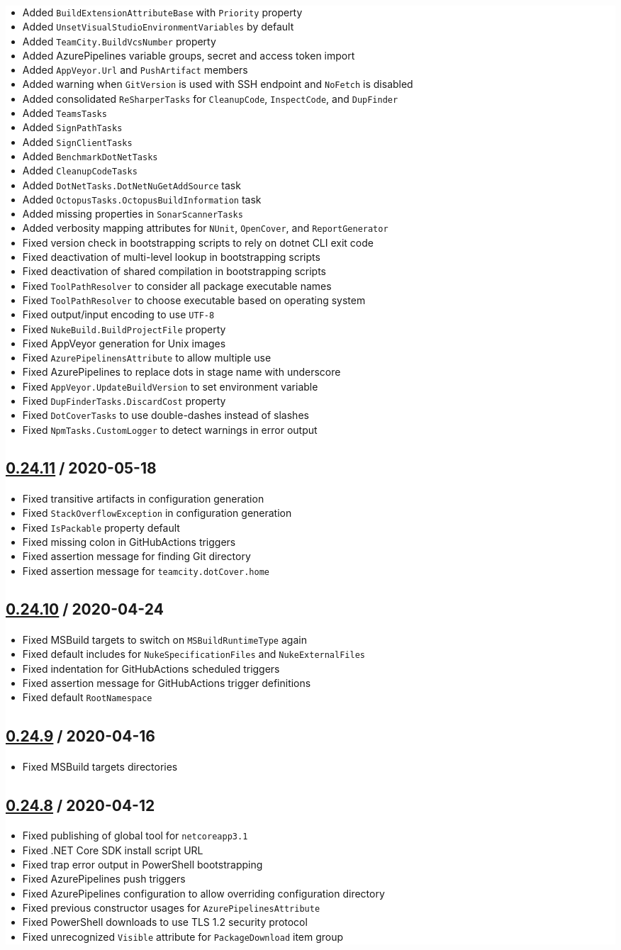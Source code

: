 - Added `BuildExtensionAttributeBase` with `Priority` property
- Added `UnsetVisualStudioEnvironmentVariables` by default
- Added `TeamCity.BuildVcsNumber` property
- Added AzurePipelines variable groups, secret and access token import
- Added `AppVeyor.Url` and `PushArtifact` members
- Added warning when `GitVersion` is used with SSH endpoint and `NoFetch` is disabled
- Added consolidated `ReSharperTasks` for `CleanupCode`, `InspectCode`, and `DupFinder`
- Added `TeamsTasks`
- Added `SignPathTasks`
- Added `SignClientTasks`
- Added `BenchmarkDotNetTasks`
- Added `CleanupCodeTasks`
- Added `DotNetTasks.DotNetNuGetAddSource` task
- Added `OctopusTasks.OctopusBuildInformation` task
- Added missing properties in `SonarScannerTasks`
- Added verbosity mapping attributes for `NUnit`, `OpenCover`, and `ReportGenerator`
- Fixed version check in bootstrapping scripts to rely on dotnet CLI exit code
- Fixed deactivation of multi-level lookup in bootstrapping scripts
- Fixed deactivation of shared compilation in bootstrapping scripts
- Fixed `ToolPathResolver` to consider all package executable names
- Fixed `ToolPathResolver` to choose executable based on operating system
- Fixed output/input encoding to use `UTF-8`
- Fixed `NukeBuild.BuildProjectFile` property
- Fixed AppVeyor generation for Unix images
- Fixed `AzurePipelinensAttribute` to allow multiple use
- Fixed AzurePipelines to replace dots in stage name with underscore
- Fixed `AppVeyor.UpdateBuildVersion` to set environment variable
- Fixed `DupFinderTasks.DiscardCost` property
- Fixed `DotCoverTasks` to use double-dashes instead of slashes
- Fixed `NpmTasks.CustomLogger` to detect warnings in error output

## [0.24.11] / 2020-05-18
- Fixed transitive artifacts in configuration generation
- Fixed `StackOverflowException` in configuration generation
- Fixed `IsPackable` property default
- Fixed missing colon in GitHubActions triggers
- Fixed assertion message for finding Git directory
- Fixed assertion message for `teamcity.dotCover.home`

## [0.24.10] / 2020-04-24
- Fixed MSBuild targets to switch on `MSBuildRuntimeType` again
- Fixed default includes for `NukeSpecificationFiles` and `NukeExternalFiles`
- Fixed indentation for GitHubActions scheduled triggers
- Fixed assertion message for GitHubActions trigger definitions
- Fixed default `RootNamespace`

## [0.24.9] / 2020-04-16
- Fixed MSBuild targets directories

## [0.24.8] / 2020-04-12
- Fixed publishing of global tool for `netcoreapp3.1`
- Fixed .NET Core SDK install script URL
- Fixed trap error output in PowerShell bootstrapping
- Fixed AzurePipelines push triggers
- Fixed AzurePipelines configuration to allow overriding configuration directory
- Fixed previous constructor usages for `AzurePipelinesAttribute`
- Fixed PowerShell downloads to use TLS 1.2 security protocol
- Fixed unrecognized `Visible` attribute for `PackageDownload` item group


[vNext]: https://github.com/nuke-build/nuke/compare/7.0.0...HEAD
[7.0.0]: https://github.com/nuke-build/nuke/compare/6.3.0...7.0.0
[6.3.0]: https://github.com/nuke-build/nuke/compare/6.2.1...6.3.0
[6.2.1]: https://github.com/nuke-build/nuke/compare/6.2.0...6.2.1
[6.2.0]: https://github.com/nuke-build/nuke/compare/6.1.2...6.2.0
[6.1.2]: https://github.com/nuke-build/nuke/compare/6.1.1...6.1.2
[6.1.1]: https://github.com/nuke-build/nuke/compare/6.1.0...6.1.1
[6.1.0]: https://github.com/nuke-build/nuke/compare/6.0.3...6.1.0
[6.0.3]: https://github.com/nuke-build/nuke/compare/6.0.2...6.0.3
[6.0.2]: https://github.com/nuke-build/nuke/compare/6.0.1...6.0.2
[6.0.1]: https://github.com/nuke-build/nuke/compare/6.0.0...6.0.1
[6.0.0]: https://github.com/nuke-build/nuke/compare/5.3.0...6.0.0
[5.3.0]: https://github.com/nuke-build/nuke/compare/5.2.1...5.3.0
[5.2.1]: https://github.com/nuke-build/nuke/compare/5.2.0...5.2.1
[5.2.0]: https://github.com/nuke-build/nuke/compare/5.1.4...5.2.0
[5.1.4]: https://github.com/nuke-build/nuke/compare/5.1.3...5.1.4
[5.1.3]: https://github.com/nuke-build/nuke/compare/5.1.2...5.1.3
[5.1.2]: https://github.com/nuke-build/nuke/compare/5.1.1...5.1.2
[5.1.1]: https://github.com/nuke-build/nuke/compare/5.1.0...5.1.1
[5.1.0]: https://github.com/nuke-build/nuke/compare/5.0.2...5.1.0
[5.0.2]: https://github.com/nuke-build/nuke/compare/5.0.1...5.0.2
[5.0.1]: https://github.com/nuke-build/nuke/compare/5.0.0...5.0.1
[5.0.0]: https://github.com/nuke-build/nuke/compare/0.25.0...5.0.0
[0.25.0]: https://github.com/nuke-build/nuke/compare/0.24.11...0.25.0
[0.24.11]: https://github.com/nuke-build/nuke/compare/0.24.10...0.24.11
[0.24.10]: https://github.com/nuke-build/nuke/compare/0.24.9...0.24.10
[0.24.9]: https://github.com/nuke-build/nuke/compare/0.24.8...0.24.9
[0.24.8]: https://github.com/nuke-build/nuke/compare/0.24.7...0.24.8
[0.24.7]: https://github.com/nuke-build/nuke/compare/0.24.6...0.24.7
[0.24.6]: https://github.com/nuke-build/nuke/compare/0.24.5...0.24.6
[0.24.5]: https://github.com/nuke-build/nuke/compare/0.24.4...0.24.5
[0.24.4]: https://github.com/nuke-build/nuke/compare/0.24.2...0.24.4
[0.24.2]: https://github.com/nuke-build/nuke/compare/0.24.1...0.24.2
[0.24.1]: https://github.com/nuke-build/nuke/compare/0.24.0...0.24.1
[0.24.0]: https://github.com/nuke-build/nuke/compare/0.23.7...0.24.0
[0.23.7]: https://github.com/nuke-build/nuke/compare/0.23.6...0.23.7
[0.23.6]: https://github.com/nuke-build/nuke/compare/0.23.5...0.23.6
[0.23.5]: https://github.com/nuke-build/nuke/compare/0.23.4...0.23.5
[0.23.4]: https://github.com/nuke-build/nuke/compare/0.23.3...0.23.4
[0.23.3]: https://github.com/nuke-build/nuke/compare/0.23.2...0.23.3
[0.23.2]: https://github.com/nuke-build/nuke/compare/0.23.1...0.23.2
[0.23.1]: https://github.com/nuke-build/nuke/compare/0.23.0...0.23.1
[0.23.0]: https://github.com/nuke-build/nuke/compare/0.22.2...0.23.0
[0.22.2]: https://github.com/nuke-build/nuke/compare/0.22.1...0.22.2
[0.22.1]: https://github.com/nuke-build/nuke/compare/0.22.0...0.22.1
[0.22.0]: https://github.com/nuke-build/nuke/compare/0.21.2...0.22.0
[0.21.2]: https://github.com/nuke-build/nuke/compare/0.21.1...0.21.2
[0.21.1]: https://github.com/nuke-build/nuke/compare/0.21.0...0.21.1
[0.21.0]: https://github.com/nuke-build/nuke/compare/0.20.1...0.21.0
[0.20.1]: https://github.com/nuke-build/nuke/compare/0.20.0...0.20.1
[0.20.0]: https://github.com/nuke-build/nuke/compare/0.19.2...0.20.0
[0.19.2]: https://github.com/nuke-build/nuke/compare/0.19.1...0.19.2
[0.19.1]: https://github.com/nuke-build/nuke/compare/0.19.0...0.19.1
[0.19.0]: https://github.com/nuke-build/nuke/compare/0.18.0...0.19.0
[0.18.0]: https://github.com/nuke-build/nuke/compare/0.17.7...0.18.0
[0.17.7]: https://github.com/nuke-build/nuke/compare/0.17.6...0.17.7
[0.17.6]: https://github.com/nuke-build/nuke/compare/0.17.5...0.17.6
[0.17.5]: https://github.com/nuke-build/nuke/compare/0.17.4...0.17.5
[0.17.4]: https://github.com/nuke-build/nuke/compare/0.17.3...0.17.4
[0.17.3]: https://github.com/nuke-build/nuke/compare/0.17.2...0.17.3
[0.17.2]: https://github.com/nuke-build/nuke/compare/0.17.1...0.17.2
[0.17.1]: https://github.com/nuke-build/nuke/compare/0.17.0...0.17.1
[0.17.0]: https://github.com/nuke-build/nuke/compare/0.16.0...0.17.0
[0.16.0]: https://github.com/nuke-build/nuke/compare/0.15.0...0.16.0
[0.15.0]: https://github.com/nuke-build/nuke/compare/0.14.1...0.15.0
[0.14.1]: https://github.com/nuke-build/nuke/compare/0.14.0...0.14.1
[0.14.0]: https://github.com/nuke-build/nuke/compare/0.13.0...0.14.0
[0.13.0]: https://github.com/nuke-build/nuke/compare/0.12.4...0.13.0
[0.12.4]: https://github.com/nuke-build/nuke/compare/0.12.3...0.12.4
[0.12.3]: https://github.com/nuke-build/nuke/compare/0.12.2...0.12.3
[0.12.2]: https://github.com/nuke-build/nuke/compare/0.12.1...0.12.2
[0.12.1]: https://github.com/nuke-build/nuke/compare/0.12.0...0.12.1
[0.12.0]: https://github.com/nuke-build/nuke/compare/0.11.1...0.12.0
[0.11.1]: https://github.com/nuke-build/nuke/compare/0.11.0...0.11.1
[0.11.0]: https://github.com/nuke-build/nuke/compare/0.10.5...0.11.0
[0.10.5]: https://github.com/nuke-build/nuke/compare/0.10.4...0.10.5
[0.10.4]: https://github.com/nuke-build/nuke/compare/0.10.3...0.10.4
[0.10.3]: https://github.com/nuke-build/nuke/compare/0.10.2...0.10.3
[0.10.2]: https://github.com/nuke-build/nuke/compare/0.10.1...0.10.2
[0.10.1]: https://github.com/nuke-build/nuke/compare/0.10.0...0.10.1
[0.10.0]: https://github.com/nuke-build/nuke/compare/0.9.1...0.10.0
[0.9.1]: https://github.com/nuke-build/nuke/compare/0.9.0...0.9.1
[0.9.0]: https://github.com/nuke-build/nuke/compare/0.8.0...0.9.0
[0.8.0]: https://github.com/nuke-build/nuke/compare/0.7.0...0.8.0
[0.7.0]: https://github.com/nuke-build/nuke/compare/0.6.2...0.7.0
[0.6.2]: https://github.com/nuke-build/nuke/compare/0.6.1...0.6.2
[0.6.1]: https://github.com/nuke-build/nuke/compare/0.6.0...0.6.1
[0.6.0]: https://github.com/nuke-build/nuke/compare/0.5.3...0.6.0
[0.5.3]: https://github.com/nuke-build/nuke/compare/0.5.2...0.5.3
[0.5.2]: https://github.com/nuke-build/nuke/compare/0.5.0...0.5.2
[0.5.0]: https://github.com/nuke-build/nuke/compare/0.4.0...0.5.0
[0.4.0]: https://github.com/nuke-build/nuke/compare/0.3.1...0.4.0
[0.3.1]: https://github.com/nuke-build/nuke/compare/0.2.10...0.3.1
[0.2.10]: https://github.com/nuke-build/nuke/compare/0.2.0...0.2.10
[0.2.0]: https://github.com/nuke-build/nuke/tree/0.2.0
[vNext]: https://github.com/nuke-build/nuke/compare/7.0.1...HEAD
[7.0.1]: https://github.com/nuke-build/nuke/compare/7.0.0...7.0.1
[7.0.0]: https://github.com/nuke-build/nuke/compare/6.3.0...7.0.0
[6.3.0]: https://github.com/nuke-build/nuke/compare/6.2.1...6.3.0
[6.2.1]: https://github.com/nuke-build/nuke/compare/6.2.0...6.2.1
[6.2.0]: https://github.com/nuke-build/nuke/compare/6.1.2...6.2.0
[6.1.2]: https://github.com/nuke-build/nuke/compare/6.1.1...6.1.2
[6.1.1]: https://github.com/nuke-build/nuke/compare/6.1.0...6.1.1
[6.1.0]: https://github.com/nuke-build/nuke/compare/6.0.3...6.1.0
[6.0.3]: https://github.com/nuke-build/nuke/compare/6.0.2...6.0.3
[6.0.2]: https://github.com/nuke-build/nuke/compare/6.0.1...6.0.2
[6.0.1]: https://github.com/nuke-build/nuke/compare/6.0.0...6.0.1
[6.0.0]: https://github.com/nuke-build/nuke/compare/5.3.0...6.0.0
[5.3.0]: https://github.com/nuke-build/nuke/compare/5.2.1...5.3.0
[5.2.1]: https://github.com/nuke-build/nuke/compare/5.2.0...5.2.1
[5.2.0]: https://github.com/nuke-build/nuke/compare/5.1.4...5.2.0
[5.1.4]: https://github.com/nuke-build/nuke/compare/5.1.3...5.1.4
[5.1.3]: https://github.com/nuke-build/nuke/compare/5.1.2...5.1.3
[5.1.2]: https://github.com/nuke-build/nuke/compare/5.1.1...5.1.2
[5.1.1]: https://github.com/nuke-build/nuke/compare/5.1.0...5.1.1
[5.1.0]: https://github.com/nuke-build/nuke/compare/5.0.2...5.1.0
[5.0.2]: https://github.com/nuke-build/nuke/compare/5.0.1...5.0.2
[5.0.1]: https://github.com/nuke-build/nuke/compare/5.0.0...5.0.1
[5.0.0]: https://github.com/nuke-build/nuke/compare/0.25.0...5.0.0
[0.25.0]: https://github.com/nuke-build/nuke/compare/0.24.11...0.25.0
[0.24.11]: https://github.com/nuke-build/nuke/compare/0.24.10...0.24.11
[0.24.10]: https://github.com/nuke-build/nuke/compare/0.24.9...0.24.10
[0.24.9]: https://github.com/nuke-build/nuke/compare/0.24.8...0.24.9
[0.24.8]: https://github.com/nuke-build/nuke/compare/0.24.7...0.24.8
[0.24.7]: https://github.com/nuke-build/nuke/compare/0.24.6...0.24.7
[0.24.6]: https://github.com/nuke-build/nuke/compare/0.24.5...0.24.6
[0.24.5]: https://github.com/nuke-build/nuke/compare/0.24.4...0.24.5
[0.24.4]: https://github.com/nuke-build/nuke/compare/0.24.2...0.24.4
[0.24.2]: https://github.com/nuke-build/nuke/compare/0.24.1...0.24.2
[0.24.1]: https://github.com/nuke-build/nuke/compare/0.24.0...0.24.1
[0.24.0]: https://github.com/nuke-build/nuke/compare/0.23.7...0.24.0
[0.23.7]: https://github.com/nuke-build/nuke/compare/0.23.6...0.23.7
[0.23.6]: https://github.com/nuke-build/nuke/compare/0.23.5...0.23.6
[0.23.5]: https://github.com/nuke-build/nuke/compare/0.23.4...0.23.5
[0.23.4]: https://github.com/nuke-build/nuke/compare/0.23.3...0.23.4
[0.23.3]: https://github.com/nuke-build/nuke/compare/0.23.2...0.23.3
[0.23.2]: https://github.com/nuke-build/nuke/compare/0.23.1...0.23.2
[0.23.1]: https://github.com/nuke-build/nuke/compare/0.23.0...0.23.1
[0.23.0]: https://github.com/nuke-build/nuke/compare/0.22.2...0.23.0
[0.22.2]: https://github.com/nuke-build/nuke/compare/0.22.1...0.22.2
[0.22.1]: https://github.com/nuke-build/nuke/compare/0.22.0...0.22.1
[0.22.0]: https://github.com/nuke-build/nuke/compare/0.21.2...0.22.0
[0.21.2]: https://github.com/nuke-build/nuke/compare/0.21.1...0.21.2
[0.21.1]: https://github.com/nuke-build/nuke/compare/0.21.0...0.21.1
[0.21.0]: https://github.com/nuke-build/nuke/compare/0.20.1...0.21.0
[0.20.1]: https://github.com/nuke-build/nuke/compare/0.20.0...0.20.1
[0.20.0]: https://github.com/nuke-build/nuke/compare/0.19.2...0.20.0
[0.19.2]: https://github.com/nuke-build/nuke/compare/0.19.1...0.19.2
[0.19.1]: https://github.com/nuke-build/nuke/compare/0.19.0...0.19.1
[0.19.0]: https://github.com/nuke-build/nuke/compare/0.18.0...0.19.0
[0.18.0]: https://github.com/nuke-build/nuke/compare/0.17.7...0.18.0
[0.17.7]: https://github.com/nuke-build/nuke/compare/0.17.6...0.17.7
[0.17.6]: https://github.com/nuke-build/nuke/compare/0.17.5...0.17.6
[0.17.5]: https://github.com/nuke-build/nuke/compare/0.17.4...0.17.5
[0.17.4]: https://github.com/nuke-build/nuke/compare/0.17.3...0.17.4
[0.17.3]: https://github.com/nuke-build/nuke/compare/0.17.2...0.17.3
[0.17.2]: https://github.com/nuke-build/nuke/compare/0.17.1...0.17.2
[0.17.1]: https://github.com/nuke-build/nuke/compare/0.17.0...0.17.1
[0.17.0]: https://github.com/nuke-build/nuke/compare/0.16.0...0.17.0
[0.16.0]: https://github.com/nuke-build/nuke/compare/0.15.0...0.16.0
[0.15.0]: https://github.com/nuke-build/nuke/compare/0.14.1...0.15.0
[0.14.1]: https://github.com/nuke-build/nuke/compare/0.14.0...0.14.1
[0.14.0]: https://github.com/nuke-build/nuke/compare/0.13.0...0.14.0
[0.13.0]: https://github.com/nuke-build/nuke/compare/0.12.4...0.13.0
[0.12.4]: https://github.com/nuke-build/nuke/compare/0.12.3...0.12.4
[0.12.3]: https://github.com/nuke-build/nuke/compare/0.12.2...0.12.3
[0.12.2]: https://github.com/nuke-build/nuke/compare/0.12.1...0.12.2
[0.12.1]: https://github.com/nuke-build/nuke/compare/0.12.0...0.12.1
[0.12.0]: https://github.com/nuke-build/nuke/compare/0.11.1...0.12.0
[0.11.1]: https://github.com/nuke-build/nuke/compare/0.11.0...0.11.1
[0.11.0]: https://github.com/nuke-build/nuke/compare/0.10.5...0.11.0
[0.10.5]: https://github.com/nuke-build/nuke/compare/0.10.4...0.10.5
[0.10.4]: https://github.com/nuke-build/nuke/compare/0.10.3...0.10.4
[0.10.3]: https://github.com/nuke-build/nuke/compare/0.10.2...0.10.3
[0.10.2]: https://github.com/nuke-build/nuke/compare/0.10.1...0.10.2
[0.10.1]: https://github.com/nuke-build/nuke/compare/0.10.0...0.10.1
[0.10.0]: https://github.com/nuke-build/nuke/compare/0.9.1...0.10.0
[0.9.1]: https://github.com/nuke-build/nuke/compare/0.9.0...0.9.1
[0.9.0]: https://github.com/nuke-build/nuke/compare/0.8.0...0.9.0
[0.8.0]: https://github.com/nuke-build/nuke/compare/0.7.0...0.8.0
[0.7.0]: https://github.com/nuke-build/nuke/compare/0.6.2...0.7.0
[0.6.2]: https://github.com/nuke-build/nuke/compare/0.6.1...0.6.2
[0.6.1]: https://github.com/nuke-build/nuke/compare/0.6.0...0.6.1
[0.6.0]: https://github.com/nuke-build/nuke/compare/0.5.3...0.6.0
[0.5.3]: https://github.com/nuke-build/nuke/compare/0.5.2...0.5.3
[0.5.2]: https://github.com/nuke-build/nuke/compare/0.5.0...0.5.2
[0.5.0]: https://github.com/nuke-build/nuke/compare/0.4.0...0.5.0
[0.4.0]: https://github.com/nuke-build/nuke/compare/0.3.1...0.4.0
[0.3.1]: https://github.com/nuke-build/nuke/compare/0.2.10...0.3.1
[0.2.10]: https://github.com/nuke-build/nuke/compare/0.2.0...0.2.10
[0.2.0]: https://github.com/nuke-build/nuke/tree/0.2.0